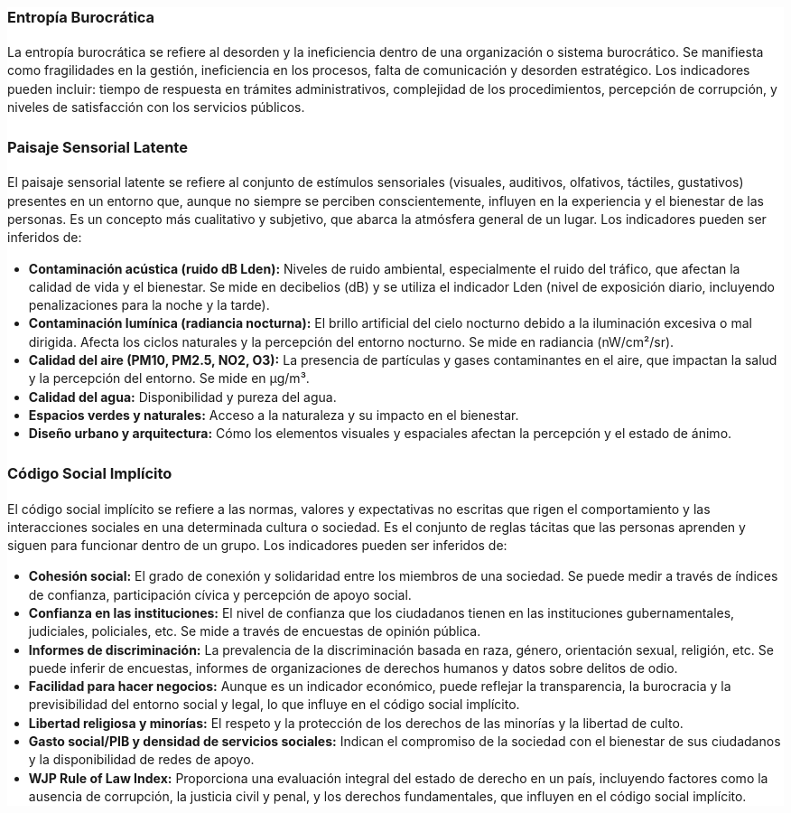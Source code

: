 ### Entropía Burocrática

La entropía burocrática se refiere al desorden y la ineficiencia dentro de una organización o sistema burocrático. Se manifiesta como fragilidades en la gestión, ineficiencia en los procesos, falta de comunicación y desorden estratégico. Los indicadores pueden incluir: tiempo de respuesta en trámites administrativos, complejidad de los procedimientos, percepción de corrupción, y niveles de satisfacción con los servicios públicos.

### Paisaje Sensorial Latente

El paisaje sensorial latente se refiere al conjunto de estímulos sensoriales (visuales, auditivos, olfativos, táctiles, gustativos) presentes en un entorno que, aunque no siempre se perciben conscientemente, influyen en la experiencia y el bienestar de las personas. Es un concepto más cualitativo y subjetivo, que abarca la atmósfera general de un lugar. Los indicadores pueden ser inferidos de:

*   **Contaminación acústica (ruido dB Lden):** Niveles de ruido ambiental, especialmente el ruido del tráfico, que afectan la calidad de vida y el bienestar. Se mide en decibelios (dB) y se utiliza el indicador Lden (nivel de exposición diario, incluyendo penalizaciones para la noche y la tarde).
*   **Contaminación lumínica (radiancia nocturna):** El brillo artificial del cielo nocturno debido a la iluminación excesiva o mal dirigida. Afecta los ciclos naturales y la percepción del entorno nocturno. Se mide en radiancia (nW/cm²/sr).
*   **Calidad del aire (PM10, PM2.5, NO2, O3):** La presencia de partículas y gases contaminantes en el aire, que impactan la salud y la percepción del entorno. Se mide en µg/m³.
*   **Calidad del agua:** Disponibilidad y pureza del agua.
*   **Espacios verdes y naturales:** Acceso a la naturaleza y su impacto en el bienestar.
*   **Diseño urbano y arquitectura:** Cómo los elementos visuales y espaciales afectan la percepción y el estado de ánimo.

### Código Social Implícito

El código social implícito se refiere a las normas, valores y expectativas no escritas que rigen el comportamiento y las interacciones sociales en una determinada cultura o sociedad. Es el conjunto de reglas tácitas que las personas aprenden y siguen para funcionar dentro de un grupo. Los indicadores pueden ser inferidos de:

*   **Cohesión social:** El grado de conexión y solidaridad entre los miembros de una sociedad. Se puede medir a través de índices de confianza, participación cívica y percepción de apoyo social.
*   **Confianza en las instituciones:** El nivel de confianza que los ciudadanos tienen en las instituciones gubernamentales, judiciales, policiales, etc. Se mide a través de encuestas de opinión pública.
*   **Informes de discriminación:** La prevalencia de la discriminación basada en raza, género, orientación sexual, religión, etc. Se puede inferir de encuestas, informes de organizaciones de derechos humanos y datos sobre delitos de odio.
*   **Facilidad para hacer negocios:** Aunque es un indicador económico, puede reflejar la transparencia, la burocracia y la previsibilidad del entorno social y legal, lo que influye en el código social implícito.
*   **Libertad religiosa y minorías:** El respeto y la protección de los derechos de las minorías y la libertad de culto.
*   **Gasto social/PIB y densidad de servicios sociales:** Indican el compromiso de la sociedad con el bienestar de sus ciudadanos y la disponibilidad de redes de apoyo.
*   **WJP Rule of Law Index:** Proporciona una evaluación integral del estado de derecho en un país, incluyendo factores como la ausencia de corrupción, la justicia civil y penal, y los derechos fundamentales, que influyen en el código social implícito.
